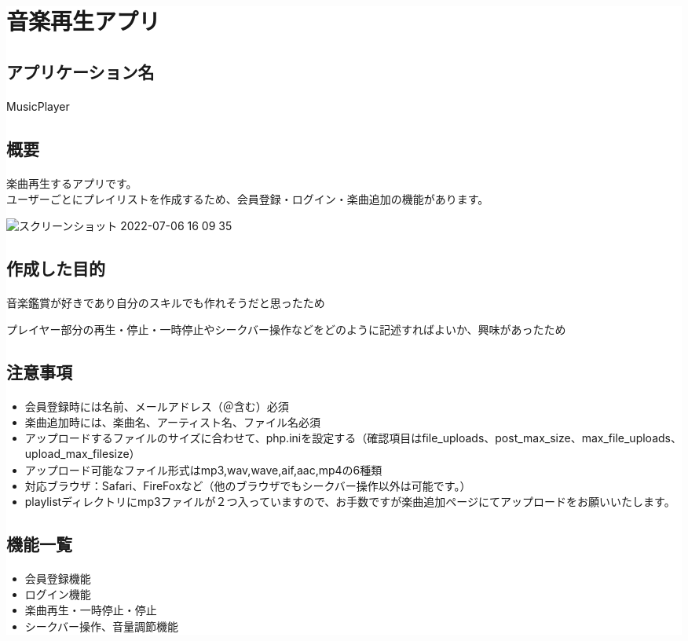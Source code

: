 <h1>音楽再生アプリ</h1>

<h2>アプリケーション名</h2>
<div>
<p>MusicPlayer</p>
</div>

<h2>概要</h2>
<div>
<p>楽曲再生するアプリです。<br>
ユーザーごとにプレイリストを作成するため、会員登録・ログイン・楽曲追加の機能があります。
</p>
</div>
<img width="1440" alt="スクリーンショット 2022-07-06 16 09 35" src="https://user-images.githubusercontent.com/108777169/177490686-ca3eddef-27f9-4cb0-a7d9-a8e707ab6d2c.png">

<h2>作成した目的</h2>
<div>
<p>
音楽鑑賞が好きであり自分のスキルでも作れそうだと思ったため
</p>
<p>
プレイヤー部分の再生・停止・一時停止やシークバー操作などをどのように記述すればよいか、興味があったため
</p>
</div>

<h2>注意事項</h2>
<div>
<ul>
    <li>
    会員登録時には名前、メールアドレス（＠含む）必須
    </li>
    <li>
    楽曲追加時には、楽曲名、アーティスト名、ファイル名必須
    </li>
    <li>
    アップロードするファイルのサイズに合わせて、php.iniを設定する（確認項目はfile_uploads、post_max_size、max_file_uploads、upload_max_filesize）
    </li>
    <li>
    アップロード可能なファイル形式はmp3,wav,wave,aif,aac,mp4の6種類
    </li>
    <li>
    対応ブラウザ：Safari、FireFoxなど（他のブラウザでもシークバー操作以外は可能です。）
    </li>
    <li>
    playlistディレクトリにmp3ファイルが２つ入っていますので、お手数ですが楽曲追加ページにてアップロードをお願いいたします。
    </li>
</ul>
</div>

<h2>機能一覧</h2>
<div>
<ul>
    <li>
    会員登録機能
    </li>
    <li>
    ログイン機能
    </li>
    <li>
    楽曲再生・一時停止・停止
    </li>
    <li>
    シークバー操作、音量調節機能
    </li>